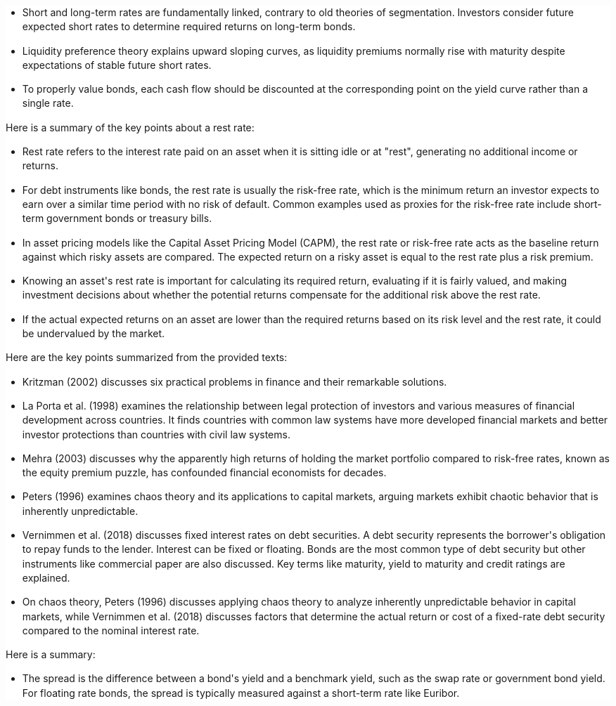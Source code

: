 - Short and long-term rates are fundamentally linked, contrary to old theories of segmentation. Investors consider future expected short rates to determine required returns on long-term bonds.

- Liquidity preference theory explains upward sloping curves, as liquidity premiums normally rise with maturity despite expectations of stable future short rates.

- To properly value bonds, each cash flow should be discounted at the corresponding point on the yield curve rather than a single rate.

 Here is a summary of the key points about a rest rate:

- Rest rate refers to the interest rate paid on an asset when it is sitting idle or at "rest", generating no additional income or returns. 

- For debt instruments like bonds, the rest rate is usually the risk-free rate, which is the minimum return an investor expects to earn over a similar time period with no risk of default. Common examples used as proxies for the risk-free rate include short-term government bonds or treasury bills.

- In asset pricing models like the Capital Asset Pricing Model (CAPM), the rest rate or risk-free rate acts as the baseline return against which risky assets are compared. The expected return on a risky asset is equal to the rest rate plus a risk premium.

- Knowing an asset's rest rate is important for calculating its required return, evaluating if it is fairly valued, and making investment decisions about whether the potential returns compensate for the additional risk above the rest rate.

- If the actual expected returns on an asset are lower than the required returns based on its risk level and the rest rate, it could be undervalued by the market.

 Here are the key points summarized from the provided texts:

- Kritzman (2002) discusses six practical problems in finance and their remarkable solutions. 

- La Porta et al. (1998) examines the relationship between legal protection of investors and various measures of financial development across countries. It finds countries with common law systems have more developed financial markets and better investor protections than countries with civil law systems.

- Mehra (2003) discusses why the apparently high returns of holding the market portfolio compared to risk-free rates, known as the equity premium puzzle, has confounded financial economists for decades. 

- Peters (1996) examines chaos theory and its applications to capital markets, arguing markets exhibit chaotic behavior that is inherently unpredictable. 

- Vernimmen et al. (2018) discusses fixed interest rates on debt securities. A debt security represents the borrower's obligation to repay funds to the lender. Interest can be fixed or floating. Bonds are the most common type of debt security but other instruments like commercial paper are also discussed. Key terms like maturity, yield to maturity and credit ratings are explained.

- On chaos theory, Peters (1996) discusses applying chaos theory to analyze inherently unpredictable behavior in capital markets, while Vernimmen et al. (2018) discusses factors that determine the actual return or cost of a fixed-rate debt security compared to the nominal interest rate.

 Here is a summary:

- The spread is the difference between a bond's yield and a benchmark yield, such as the swap rate or government bond yield. For floating rate bonds, the spread is typically measured against a short-term rate like Euribor. 
